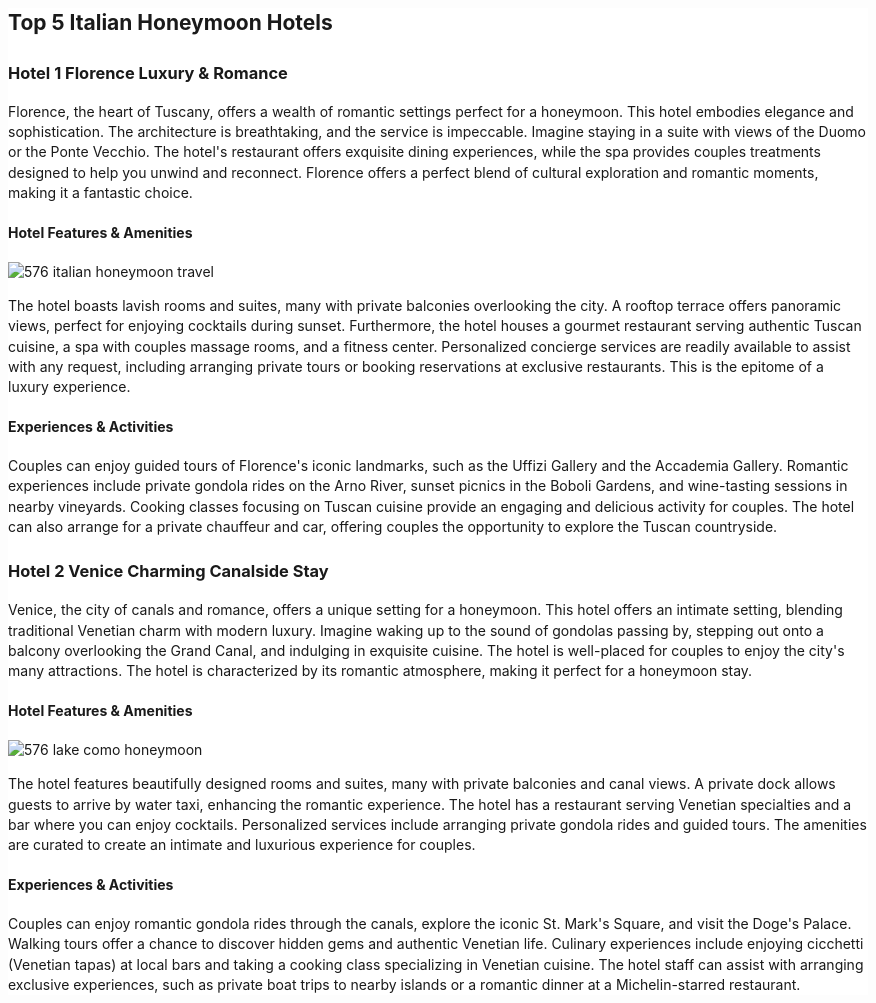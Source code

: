 ## Top 5 Italian Honeymoon Hotels

### Hotel 1 Florence Luxury & Romance

Florence, the heart of Tuscany, offers a wealth of romantic settings perfect for a honeymoon. This hotel embodies elegance and sophistication. The architecture is breathtaking, and the service is impeccable. Imagine staying in a suite with views of the Duomo or the Ponte Vecchio. The hotel's restaurant offers exquisite dining experiences, while the spa provides couples treatments designed to help you unwind and reconnect. Florence offers a perfect blend of cultural exploration and romantic moments, making it a fantastic choice.

#### Hotel Features & Amenities

![576 italian honeymoon travel](/img/576-italian-honeymoon-travel.webp)

The hotel boasts lavish rooms and suites, many with private balconies overlooking the city. A rooftop terrace offers panoramic views, perfect for enjoying cocktails during sunset. Furthermore, the hotel houses a gourmet restaurant serving authentic Tuscan cuisine, a spa with couples massage rooms, and a fitness center. Personalized concierge services are readily available to assist with any request, including arranging private tours or booking reservations at exclusive restaurants. This is the epitome of a luxury experience.

#### Experiences & Activities

Couples can enjoy guided tours of Florence's iconic landmarks, such as the Uffizi Gallery and the Accademia Gallery. Romantic experiences include private gondola rides on the Arno River, sunset picnics in the Boboli Gardens, and wine-tasting sessions in nearby vineyards. Cooking classes focusing on Tuscan cuisine provide an engaging and delicious activity for couples. The hotel can also arrange for a private chauffeur and car, offering couples the opportunity to explore the Tuscan countryside.

### Hotel 2 Venice Charming Canalside Stay

Venice, the city of canals and romance, offers a unique setting for a honeymoon. This hotel offers an intimate setting, blending traditional Venetian charm with modern luxury. Imagine waking up to the sound of gondolas passing by, stepping out onto a balcony overlooking the Grand Canal, and indulging in exquisite cuisine. The hotel is well-placed for couples to enjoy the city's many attractions. The hotel is characterized by its romantic atmosphere, making it perfect for a honeymoon stay.

#### Hotel Features & Amenities

![576 lake como honeymoon](/img/576-lake-como-honeymoon.webp)

The hotel features beautifully designed rooms and suites, many with private balconies and canal views. A private dock allows guests to arrive by water taxi, enhancing the romantic experience. The hotel has a restaurant serving Venetian specialties and a bar where you can enjoy cocktails. Personalized services include arranging private gondola rides and guided tours. The amenities are curated to create an intimate and luxurious experience for couples.

#### Experiences & Activities

Couples can enjoy romantic gondola rides through the canals, explore the iconic St. Mark's Square, and visit the Doge's Palace. Walking tours offer a chance to discover hidden gems and authentic Venetian life. Culinary experiences include enjoying cicchetti (Venetian tapas) at local bars and taking a cooking class specializing in Venetian cuisine. The hotel staff can assist with arranging exclusive experiences, such as private boat trips to nearby islands or a romantic dinner at a Michelin-starred restaurant.
